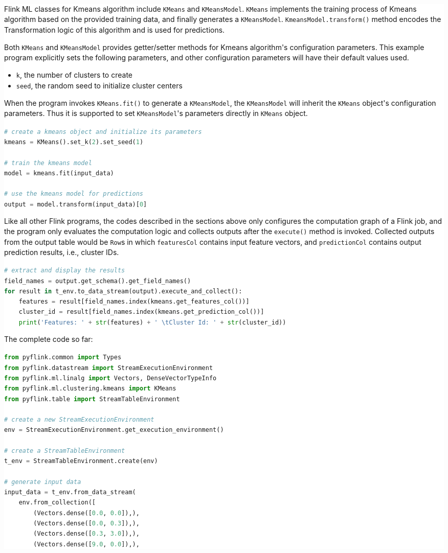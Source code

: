 Flink ML classes for Kmeans algorithm include `KMeans` and `KMeansModel`.
`KMeans` implements the training process of Kmeans algorithm based on the
provided training data, and finally generates a `KMeansModel`.
`KmeansModel.transform()` method encodes the Transformation logic of this
algorithm and is used for predictions. 

Both `KMeans` and `KMeansModel` provides getter/setter methods for Kmeans
algorithm's configuration parameters. This example program explicitly sets the
following parameters, and other configuration parameters will have their default
values used.

- `k`, the number of clusters to create
- `seed`, the random seed to initialize cluster centers

When the program invokes `KMeans.fit()` to generate a `KMeansModel`, the
`KMeansModel` will inherit the `KMeans` object's configuration parameters. Thus
it is supported to set `KMeansModel`'s parameters directly in `KMeans` object.

```python
# create a kmeans object and initialize its parameters
kmeans = KMeans().set_k(2).set_seed(1)

# train the kmeans model
model = kmeans.fit(input_data)

# use the kmeans model for predictions
output = model.transform(input_data)[0]

```

Like all other Flink programs, the codes described in the sections above only
configures the computation graph of a Flink job, and the program only evaluates
the computation logic and collects outputs after the `execute()` method is
invoked. Collected outputs from the output table would be `Row`s in which
`featuresCol` contains input feature vectors, and `predictionCol` contains
output prediction results, i.e., cluster IDs.

```python
# extract and display the results
field_names = output.get_schema().get_field_names()
for result in t_env.to_data_stream(output).execute_and_collect():
    features = result[field_names.index(kmeans.get_features_col())]
    cluster_id = result[field_names.index(kmeans.get_prediction_col())]
    print('Features: ' + str(features) + ' \tCluster Id: ' + str(cluster_id))
```

The complete code so far:

```python
from pyflink.common import Types
from pyflink.datastream import StreamExecutionEnvironment
from pyflink.ml.linalg import Vectors, DenseVectorTypeInfo
from pyflink.ml.clustering.kmeans import KMeans
from pyflink.table import StreamTableEnvironment

# create a new StreamExecutionEnvironment
env = StreamExecutionEnvironment.get_execution_environment()

# create a StreamTableEnvironment
t_env = StreamTableEnvironment.create(env)

# generate input data
input_data = t_env.from_data_stream(
    env.from_collection([
        (Vectors.dense([0.0, 0.0]),),
        (Vectors.dense([0.0, 0.3]),),
        (Vectors.dense([0.3, 3.0]),),
        (Vectors.dense([9.0, 0.0]),),
```